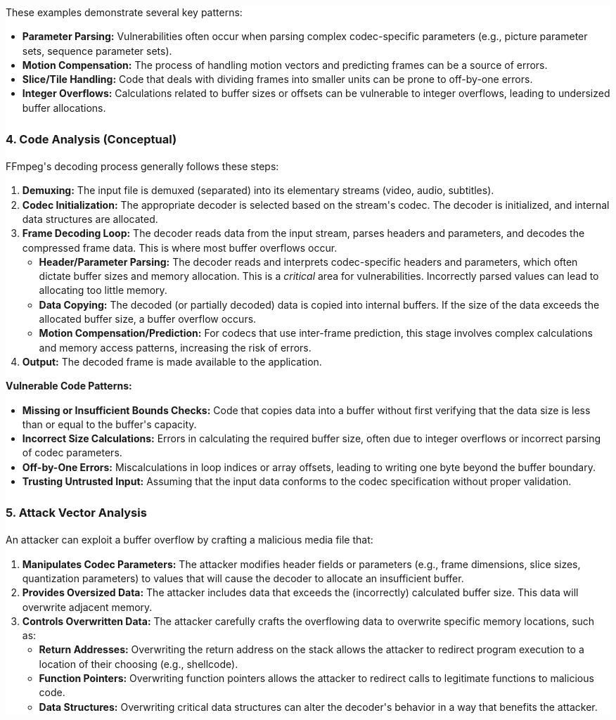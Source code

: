 These examples demonstrate several key patterns:

*   **Parameter Parsing:**  Vulnerabilities often occur when parsing complex codec-specific parameters (e.g., picture parameter sets, sequence parameter sets).
*   **Motion Compensation:**  The process of handling motion vectors and predicting frames can be a source of errors.
*   **Slice/Tile Handling:**  Code that deals with dividing frames into smaller units can be prone to off-by-one errors.
*   **Integer Overflows:**  Calculations related to buffer sizes or offsets can be vulnerable to integer overflows, leading to undersized buffer allocations.

### 4. Code Analysis (Conceptual)

FFmpeg's decoding process generally follows these steps:

1.  **Demuxing:** The input file is demuxed (separated) into its elementary streams (video, audio, subtitles).
2.  **Codec Initialization:**  The appropriate decoder is selected based on the stream's codec.  The decoder is initialized, and internal data structures are allocated.
3.  **Frame Decoding Loop:**  The decoder reads data from the input stream, parses headers and parameters, and decodes the compressed frame data.  This is where most buffer overflows occur.
    *   **Header/Parameter Parsing:**  The decoder reads and interprets codec-specific headers and parameters, which often dictate buffer sizes and memory allocation.  This is a *critical* area for vulnerabilities.  Incorrectly parsed values can lead to allocating too little memory.
    *   **Data Copying:**  The decoded (or partially decoded) data is copied into internal buffers.  If the size of the data exceeds the allocated buffer size, a buffer overflow occurs.
    *   **Motion Compensation/Prediction:**  For codecs that use inter-frame prediction, this stage involves complex calculations and memory access patterns, increasing the risk of errors.
4.  **Output:**  The decoded frame is made available to the application.

**Vulnerable Code Patterns:**

*   **Missing or Insufficient Bounds Checks:**  Code that copies data into a buffer without first verifying that the data size is less than or equal to the buffer's capacity.
*   **Incorrect Size Calculations:**  Errors in calculating the required buffer size, often due to integer overflows or incorrect parsing of codec parameters.
*   **Off-by-One Errors:**  Miscalculations in loop indices or array offsets, leading to writing one byte beyond the buffer boundary.
*   **Trusting Untrusted Input:**  Assuming that the input data conforms to the codec specification without proper validation.

### 5. Attack Vector Analysis

An attacker can exploit a buffer overflow by crafting a malicious media file that:

1.  **Manipulates Codec Parameters:**  The attacker modifies header fields or parameters (e.g., frame dimensions, slice sizes, quantization parameters) to values that will cause the decoder to allocate an insufficient buffer.
2.  **Provides Oversized Data:**  The attacker includes data that exceeds the (incorrectly) calculated buffer size.  This data will overwrite adjacent memory.
3.  **Controls Overwritten Data:**  The attacker carefully crafts the overflowing data to overwrite specific memory locations, such as:
    *   **Return Addresses:**  Overwriting the return address on the stack allows the attacker to redirect program execution to a location of their choosing (e.g., shellcode).
    *   **Function Pointers:**  Overwriting function pointers allows the attacker to redirect calls to legitimate functions to malicious code.
    *   **Data Structures:**  Overwriting critical data structures can alter the decoder's behavior in a way that benefits the attacker.
